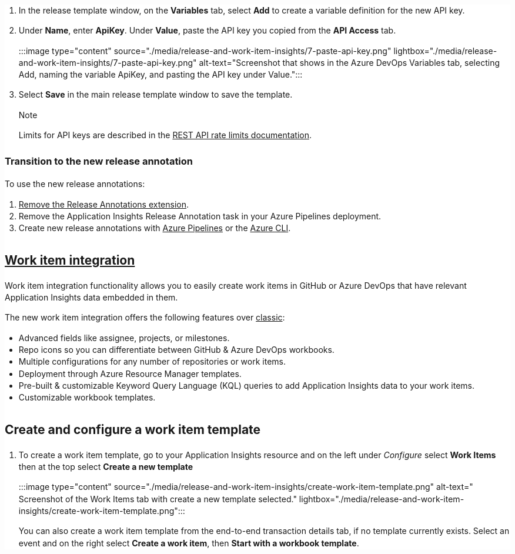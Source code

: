 1. In the release template window, on the **Variables** tab, select **Add** to create a variable definition for the new API key.

1. Under **Name**, enter **ApiKey**. Under **Value**, paste the API key you copied from the **API Access** tab.

   :::image type="content" source="./media/release-and-work-item-insights/7-paste-api-key.png" lightbox="./media/release-and-work-item-insights/7-paste-api-key.png" alt-text="Screenshot that shows in the Azure DevOps Variables tab, selecting Add, naming the variable ApiKey, and pasting the API key under Value.":::

1. Select **Save** in the main release template window to save the template.

   > [!NOTE]
   > Limits for API keys are described in the [REST API rate limits documentation](/rest/api/yammer/rest-api-rate-limits).

### Transition to the new release annotation

To use the new release annotations:
1. [Remove the Release Annotations extension](/azure/devops/marketplace/uninstall-disable-extensions).
1. Remove the Application Insights Release Annotation task in your Azure Pipelines deployment.
1. Create new release annotations with [Azure Pipelines](#release-annotations-with-azure-pipelines-build) or the [Azure CLI](#create-release-annotations-with-the-azure-cli).

## [Work item integration](#tab/work-item-integration)

Work item integration functionality allows you to easily create work items in GitHub or Azure DevOps that have relevant Application Insights data embedded in them.


The new work item integration offers the following features over [classic](#classic-work-item-integration):
- Advanced fields like assignee, projects, or milestones.
- Repo icons so you can differentiate between GitHub & Azure DevOps workbooks.
- Multiple configurations for any number of repositories or work items.
- Deployment through Azure Resource Manager templates.
- Pre-built & customizable Keyword Query Language (KQL) queries to add Application Insights data to your work items.
- Customizable workbook templates.


## Create and configure a work item template

1. To create a work item template, go to your Application Insights resource and on the left under *Configure* select **Work Items** then at the top select **Create a new template**

    :::image type="content" source="./media/release-and-work-item-insights/create-work-item-template.png" alt-text=" Screenshot of the Work Items tab with create a new template selected." lightbox="./media/release-and-work-item-insights/create-work-item-template.png":::

    You can also create a work item template from the end-to-end transaction details tab, if no template currently exists. Select an event and on the right select **Create a work item**, then **Start with a workbook template**.
